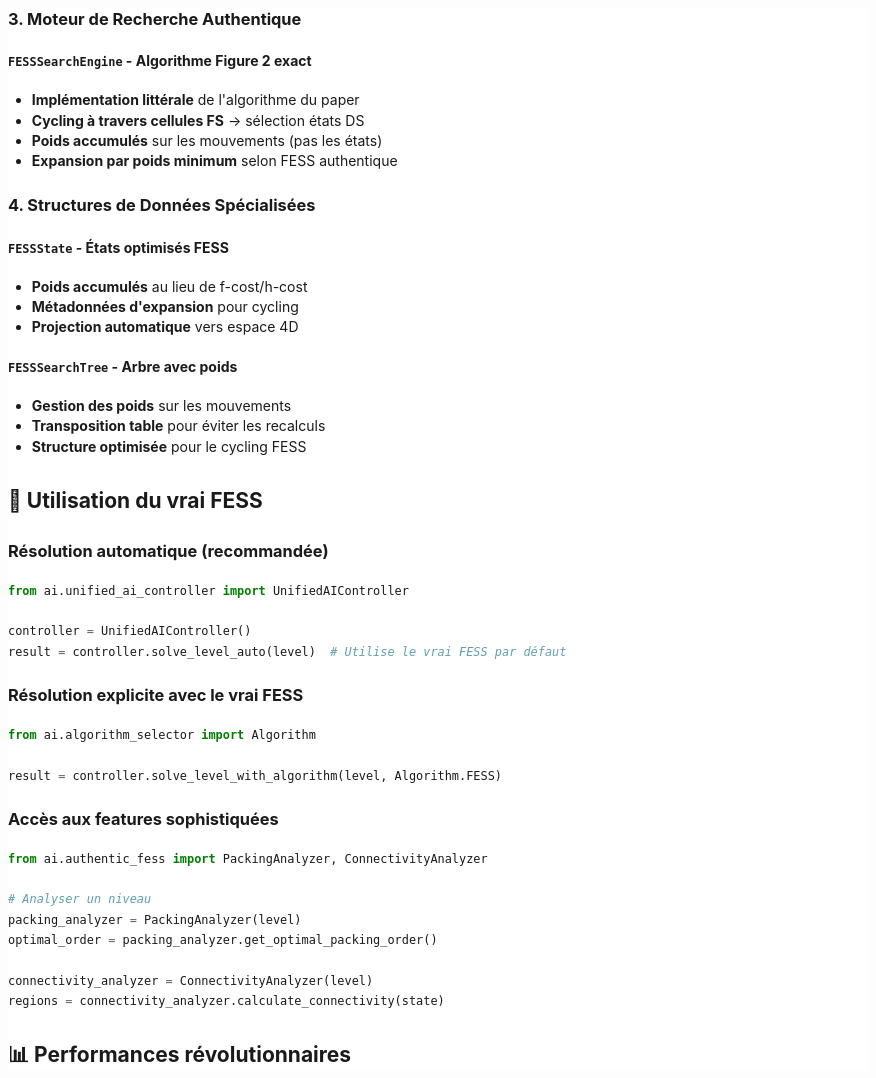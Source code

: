 ### 3. Moteur de Recherche Authentique

#### `FESSSearchEngine` - Algorithme Figure 2 exact
- **Implémentation littérale** de l'algorithme du paper
- **Cycling à travers cellules FS** → sélection états DS
- **Poids accumulés** sur les mouvements (pas les états)
- **Expansion par poids minimum** selon FESS authentique

### 4. Structures de Données Spécialisées

#### `FESSState` - États optimisés FESS
- **Poids accumulés** au lieu de f-cost/h-cost
- **Métadonnées d'expansion** pour cycling
- **Projection automatique** vers espace 4D

#### `FESSSearchTree` - Arbre avec poids
- **Gestion des poids** sur les mouvements  
- **Transposition table** pour éviter les recalculs
- **Structure optimisée** pour le cycling FESS

## 🚀 Utilisation du vrai FESS

### Résolution automatique (recommandée)
```python
from ai.unified_ai_controller import UnifiedAIController

controller = UnifiedAIController()
result = controller.solve_level_auto(level)  # Utilise le vrai FESS par défaut
```

### Résolution explicite avec le vrai FESS
```python
from ai.algorithm_selector import Algorithm

result = controller.solve_level_with_algorithm(level, Algorithm.FESS)
```

### Accès aux features sophistiquées
```python
from ai.authentic_fess import PackingAnalyzer, ConnectivityAnalyzer

# Analyser un niveau
packing_analyzer = PackingAnalyzer(level)
optimal_order = packing_analyzer.get_optimal_packing_order()

connectivity_analyzer = ConnectivityAnalyzer(level)
regions = connectivity_analyzer.calculate_connectivity(state)
```

## 📊 Performances révolutionnaires
